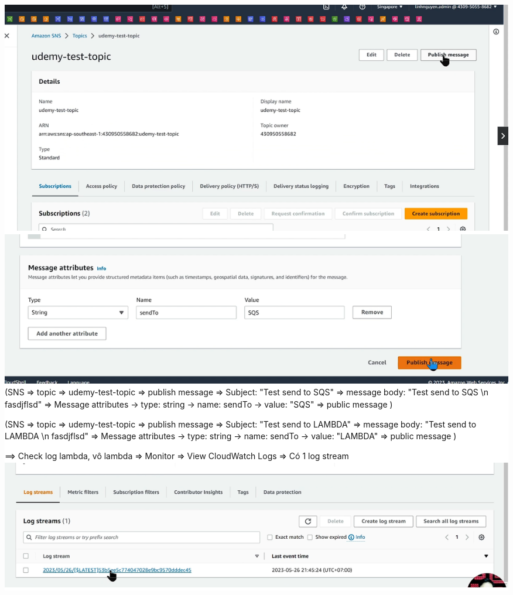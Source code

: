    ![alt text]({FA08A3F7-953C-4E2B-8981-FC867486525A}.png)
   ![alt text]({A1D69775-1244-40C1-9317-9BC64260EB25}.png)
   (SNS => topic => udemy-test-topic => publish message => Subject: "Test send to SQS" => message body: "Test send to SQS \n fasdjflsd" => Message attributes -> type: string -> name: sendTo -> value: "SQS" => public message )

(SNS => topic => udemy-test-topic => publish message => Subject: "Test send to LAMBDA" => message body: "Test send to LAMBDA \n fasdjflsd" => Message attributes -> type: string -> name: sendTo -> value: "LAMBDA" => public message )

==> Check log lambda, vô lambda => Monitor => View CloudWatch Logs => Có 1 log stream
![alt text]({D17F7906-A76E-4DB6-B627-409F71ED2548}.png)
